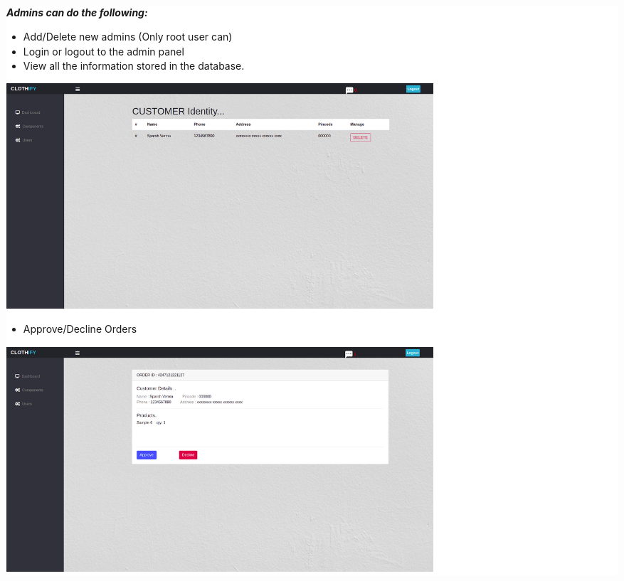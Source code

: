 
***Admins can do the following:***

- Add/Delete new admins (Only root user can)
- Login or logout to the admin panel
- View all the information stored in the database.

<img src="https://github.com/sparsh-18/Clothify/blob/master/screenshots/UsersEx.png?raw=true" width="600" > </img>

- Approve/Decline Orders

<img src="https://github.com/sparsh-18/Clothify/blob/master/screenshots/ApproveExample.png?raw=true" width="600" > </img>
